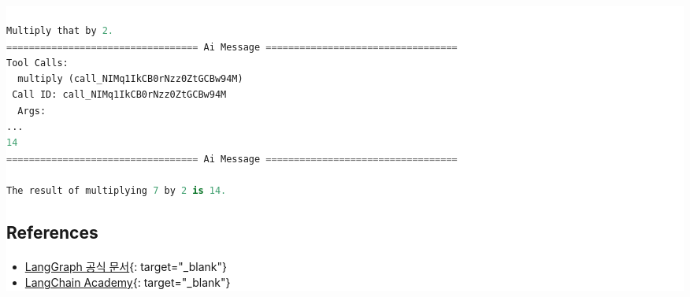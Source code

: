 ```python

Multiply that by 2.
================================== Ai Message ==================================
Tool Calls:
  multiply (call_NIMq1IkCB0rNzz0ZtGCBw94M)
 Call ID: call_NIMq1IkCB0rNzz0ZtGCBw94M
  Args:
...
14
================================== Ai Message ==================================

The result of multiplying 7 by 2 is 14.
```



## References

* [LangGraph 공식 문서](https://langchain-ai.github.io/langgraph){: target="_blank"}
* [LangChain Academy](https://github.com/langchain-ai/langchain-academy){: target="_blank"}
